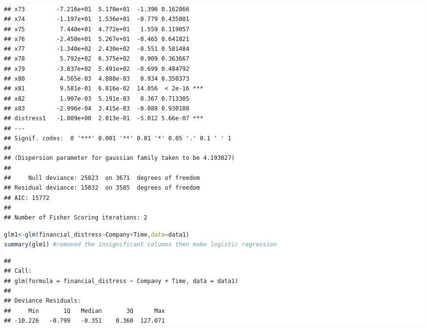     ## x73         -7.216e+01  5.170e+01  -1.396 0.162866    
    ## x74         -1.197e+01  1.536e+01  -0.779 0.435801    
    ## x75          7.440e+01  4.772e+01   1.559 0.119057    
    ## x76         -2.450e+01  5.267e+01  -0.465 0.641821    
    ## x77         -1.340e+02  2.430e+02  -0.551 0.581484    
    ## x78          5.792e+02  6.375e+02   0.909 0.363667    
    ## x79         -3.837e+02  5.491e+02  -0.699 0.484792    
    ## x80          4.565e-03  4.888e-03   0.934 0.350373    
    ## x81          9.581e-01  6.816e-02  14.056  < 2e-16 ***
    ## x82          1.907e-03  5.191e-03   0.367 0.713305    
    ## x83         -2.996e-04  3.415e-03  -0.088 0.930108    
    ## distress1   -1.009e+00  2.013e-01  -5.012 5.66e-07 ***
    ## ---
    ## Signif. codes:  0 '***' 0.001 '**' 0.01 '*' 0.05 '.' 0.1 ' ' 1
    ## 
    ## (Dispersion parameter for gaussian family taken to be 4.193027)
    ## 
    ##     Null deviance: 25823  on 3671  degrees of freedom
    ## Residual deviance: 15032  on 3585  degrees of freedom
    ## AIC: 15772
    ## 
    ## Number of Fisher Scoring iterations: 2

``` r
glm1<-glm(financial_distress~Company+Time,data=data1)
summary(glm1) #removed the insignificant columns then make logistic regression
```

    ## 
    ## Call:
    ## glm(formula = financial_distress ~ Company + Time, data = data1)
    ## 
    ## Deviance Residuals: 
    ##     Min       1Q   Median       3Q      Max  
    ## -10.226   -0.799   -0.351    0.360  127.071  